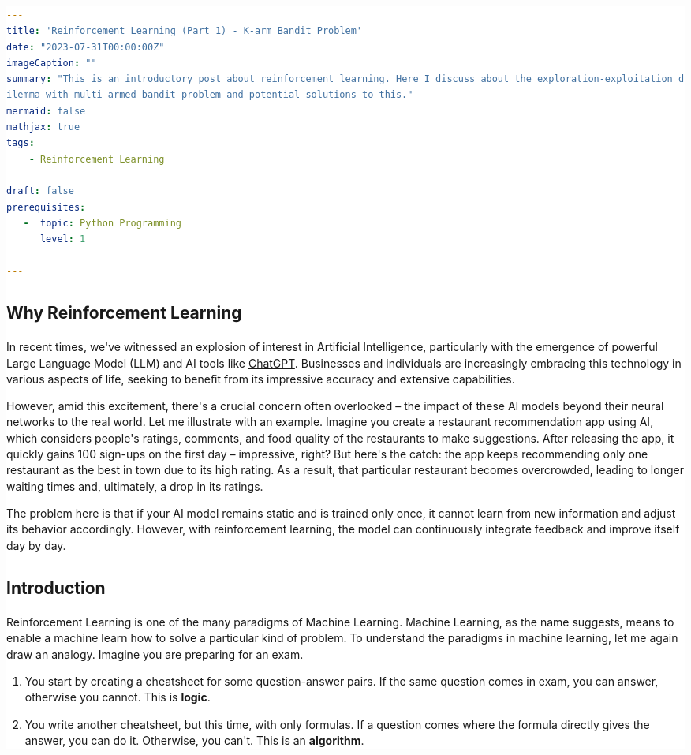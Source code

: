 ```yaml
---
title: 'Reinforcement Learning (Part 1) - K-arm Bandit Problem'
date: "2023-07-31T00:00:00Z"
imageCaption: ""
summary: "This is an introductory post about reinforcement learning. Here I discuss about the exploration-exploitation dilemma with multi-armed bandit problem and potential solutions to this."
mermaid: false
mathjax: true
tags:
    - Reinforcement Learning

draft: false
prerequisites:
   -  topic: Python Programming
      level: 1

---
```


## Why Reinforcement Learning

In recent times, we've witnessed an explosion of interest in Artificial Intelligence, particularly with the emergence of powerful Large Language Model (LLM) and AI tools like [ChatGPT](https://chat.openai.com/). Businesses and individuals are increasingly embracing this technology in various aspects of life, seeking to benefit from its impressive accuracy and extensive capabilities.

However, amid this excitement, there's a crucial concern often overlooked – the impact of these AI models beyond their neural networks to the real world. Let me illustrate with an example. Imagine you create a restaurant recommendation app using AI, which considers people's ratings, comments, and food quality of the restaurants to make suggestions. After releasing the app, it quickly gains 100 sign-ups on the first day – impressive, right? But here's the catch: the app keeps recommending only one restaurant as the best in town due to its high rating. As a result, that particular restaurant becomes overcrowded, leading to longer waiting times and, ultimately, a drop in its ratings.

The problem here is that if your AI model remains static and is trained only once, it cannot learn from new information and adjust its behavior accordingly. However, with reinforcement learning, the model can continuously integrate feedback and improve itself day by day.


## Introduction

Reinforcement Learning is one of the many paradigms of Machine Learning. Machine Learning, as the name suggests, means to enable a machine learn how to solve a particular kind of problem. To understand the paradigms in machine learning, let me again draw an analogy. Imagine you are preparing for an exam. 

1. You start by creating a cheatsheet for some question-answer pairs. If the same question comes in exam, you can answer, otherwise you cannot. This is **logic**.

2. You write another cheatsheet, but this time, with only formulas. If a question comes where the formula directly gives the answer, you can do it. Otherwise, you can't. This is an **algorithm**.
